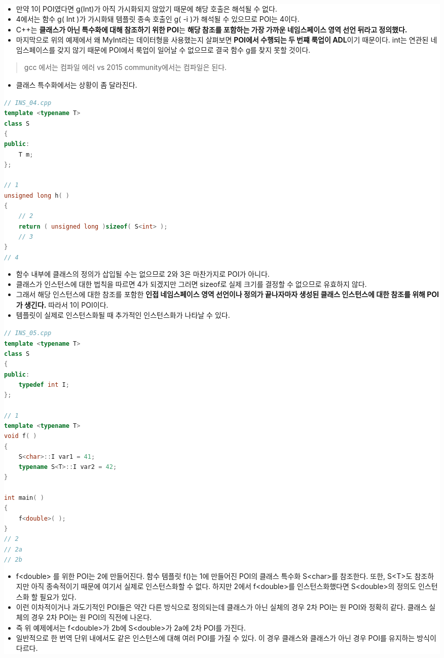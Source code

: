 - 만약 1이 POI였다면 g(Int)가 아직 가시화되지 않았기 때문에 해당 호출은 해석될 수 없다.
- 4에서는 함수 g( Int )가 가시화돼 템플릿 종속 호출인 g( -i )가 해석될 수 있으므로 POI는 4이다.
- C++는 **클래스가 아닌 특수화에 대해 참조하기 위한 POI**는 **해당 참조를 포함하는 가장 가까운 네임스페이스 영역 선언 뒤라고 정의했다.**
- 마지막으로 위의 예제에서 왜 MyInt라는 데이터형을 사용했는지 살펴보면 **POI에서 수행되는 두 번쨰 룩업이 ADL**이기 때문이다. int는 연관된 네임스페이스를 갖지 않기 때문에 POI에서 룩업이 일어날 수 없으므로 결국 함수 g를 찾지 못할 것이다.
> gcc 에서는 컴파일 에러 vs 2015 community에서는 컴파일은 된다.

- 클래스 특수화에서는 상황이 좀 달라진다.
```c++
// INS_04.cpp
template <typename T>
class S
{
public:
	T m;
};

// 1
unsigned long h( )
{
	// 2
	return ( unsigned long )sizeof( S<int> );
	// 3
}
// 4
```
- 함수 내부에 클래스의 정의가 삽입될 수는 없으므로 2와 3은 마찬가지로 POI가 아니다.
- 클래스가 인스턴스에 대한 법칙을 따르면 4가 되겠지만 그러면 sizeof로 실제 크기를 결정할 수 없으므로 유효하지 않다.
- 그래서 해당 인스턴스에 대한 참조를 포함한 **인접 네임스페이스 영역 선언이나 정의가 끝나자마자 생성된 클래스 인스턴스에 대한 참조를 위해 POI가 생긴다.** 따라서 1이 POI이다.
- 템플릿이 실제로 인스턴스화될 때 추가적인 인스턴스화가 나타날 수 있다.
```c++
// INS_05.cpp
template <typename T>
class S
{
public:
	typedef int I;
};

// 1
template <typename T>
void f( )
{
	S<char>::I var1 = 41;
	typename S<T>::I var2 = 42;
}

int main( )
{
	f<double>( );
}
// 2
// 2a
// 2b
```
- f\<double\> 를 위한 POI는 2에 만들어진다. 함수 템플릿 f()는 1에 만들어진 POI의 클래스 특수화 S\<char\>를 참조한다. 또한, S\<T\>도 참조하지만 아직 종속적이기 때문에 여기서 실제로 인스턴스화할 수 없다. 하지만 2에서 f\<double\>를 인스턴스화했다면 S\<double\>의 정의도 인스턴스화 할 필요가 있다.
- 이런 이차적이거나 과도기적인 POI들은 약간 다른 방식으로 정의되는데 클래스가 아닌 실체의 경우 2차 POI는 원 POI와 정확히 같다. 클래스 실체의 경우 2차 POI는 원 POI의 직전에 나온다.
- 즉 위 예제에서는 f\<double\>가 2b에 S\<double\>가 2a에 2차 POI를 가진다.
- 일반적으로 한 번역 단위 내에서도 같은 인스턴스에 대해 여러 POI를 가질 수 있다. 이 경우 클래스와 클래스가 아닌 경우 POI를 유지하는 방식이 다르다.
